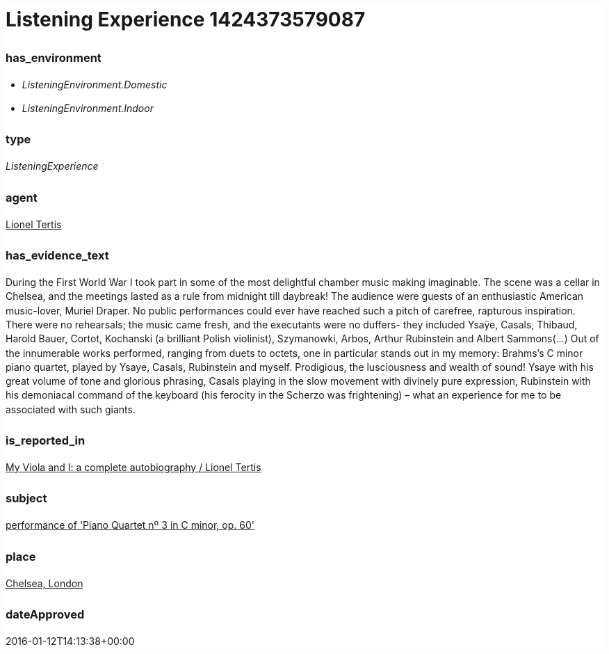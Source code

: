 # Listening Experience 1424373579087

### has_environment

 - *ListeningEnvironment.Domestic*

 - *ListeningEnvironment.Indoor*

### type


*ListeningExperience*

### agent


[Lionel Tertis](#Lionel-Tertis)

### has_evidence_text


During the First World War I took part in some of the most delightful chamber music making imaginable. The scene was a cellar in Chelsea, and the meetings lasted as a rule from midnight till daybreak! The audience were guests of an enthusiastic American music-lover, Muriel Draper. No public performances could ever have reached such a pitch of carefree, rapturous inspiration. There were no rehearsals; the music came fresh, and the executants were no duffers- they included Ysaÿe, Casals, Thibaud, Harold Bauer, Cortot, Kochanski (a brilliant Polish violinist), Szymanowki, Arbos, Arthur Rubinstein and Albert Sammons(…) Out of the innumerable works performed, ranging from duets to octets, one in particular stands out in my memory: Brahms’s C minor piano quartet, played by Ysaye, Casals, Rubinstein and myself. Prodigious, the lusciousness and wealth of sound! Ysaye with his great volume of tone and glorious phrasing, Casals playing in the slow movement with divinely pure expression, Rubinstein with his demoniacal command of the keyboard (his ferocity in the Scherzo was frightening) – what an experience for me to be associated with such giants. 

### is_reported_in


[My Viola and I: a complete autobiography / Lionel Tertis](#My-Viola-and-I-a-complete-autobiography-/-Lionel-Tertis)

### subject


[performance of 'Piano Quartet nº 3 in C minor, op. 60'](#performance-of-'Piano-Quartet-nº-3-in-C-minor-op.-60')

### place


[Chelsea, London](#Chelsea-London)

### dateApproved


2016-01-12T14:13:38+00:00
